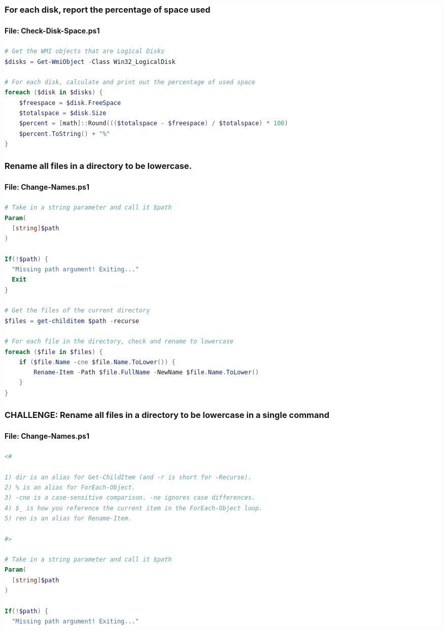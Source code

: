 ### For each disk, report the percentage of space used
#### File: Check-Disk-Space.ps1

````PowerShell
# Get the WMI objects that are Logical Disks
$disks = Get-WmiObject -Class Win32_LogicalDisk

# For each disk, calculate and print out the percentage of used space
foreach ($disk in $disks) {
    $freespace = $disk.FreeSpace
    $totalspace = $disk.Size
    $percent = [math]::Round((($totalspace - $freespace) / $totalspace) * 100)
    $percent.ToString() + "%"
} 
````

### Rename all files in a directory to be lowercase.
#### File: Change-Names.ps1

````PowerShell
# Take in a string parameter and call it $path
Param(
  [string]$path
)

If(!$path) {
  "Missing path argument! Exiting..."
  Exit
}

# Get the files of the current directory
$files = get-childitem $path -recurse

# For each file in the directory, check and rename to lowercase
foreach ($file in $files) {
    if ($file.Name -cne $file.Name.ToLower()) {
        Rename-Item -Path $file.FullName -NewName $file.Name.ToLower()
    }
}
````

### CHALLENGE: Rename all files in a directory to be lowercase in a single command
#### File: Change-Names.ps1

````PowerShell
<#

1) dir is an alias for Get-ChildItem (and -r is short for -Recurse).
2) % is an alias for ForEach-Object.
3) -cne is a case-sensitive comparison. -ne ignores case differences.
4) $_ is how you reference the current item in the ForEach-Object loop.
5) ren is an alias for Rename-Item.

#>

# Take in a string parameter and call it $path
Param(
  [string]$path
)

If(!$path) {
  "Missing path argument! Exiting..."
````